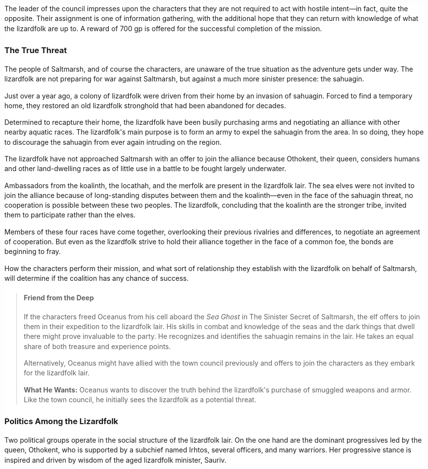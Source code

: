 The leader of the council impresses upon the characters that they are not required to act with hostile intent—in fact, quite the opposite. Their assignment is one of information gathering, with the additional hope that they can return with knowledge of what the lizardfolk are up to. A reward of 700 gp is offered for the successful completion of the mission.

### The True Threat

The people of Saltmarsh, and of course the characters, are unaware of the true situation as the adventure gets under way. The lizardfolk are not preparing for war against Saltmarsh, but against a much more sinister presence: the sahuagin.

Just over a year ago, a colony of lizardfolk were driven from their home by an invasion of sahuagin. Forced to find a temporary home, they restored an old lizardfolk stronghold that had been abandoned for decades.

Determined to recapture their home, the lizardfolk have been busily purchasing arms and negotiating an alliance with other nearby aquatic races. The lizardfolk's main purpose is to form an army to expel the sahuagin from the area. In so doing, they hope to discourage the sahuagin from ever again intruding on the region.

The lizardfolk have not approached Saltmarsh with an offer to join the alliance because Othokent, their queen, considers humans and other land-dwelling races as of little use in a battle to be fought largely underwater.

Ambassadors from the koalinth, the locathah, and the merfolk are present in the lizardfolk lair. The sea elves were not invited to join the alliance because of long-standing disputes between them and the koalinth—even in the face of the sahuagin threat, no cooperation is possible between these two peoples. The lizardfolk, concluding that the koalinth are the stronger tribe, invited them to participate rather than the elves.

Members of these four races have come together, overlooking their previous rivalries and differences, to negotiate an agreement of cooperation. But even as the lizardfolk strive to hold their alliance together in the face of a common foe, the bonds are beginning to fray.

How the characters perform their mission, and what sort of relationship they establish with the lizardfolk on behalf of Saltmarsh, will determine if the coalition has any chance of success.

> #### Friend from the Deep
> 
> If the characters freed Oceanus from his cell aboard the _Sea Ghost_ in The Sinister Secret of Saltmarsh, the elf offers to join them in their expedition to the lizardfolk lair. His skills in combat and knowledge of the seas and the dark things that dwell there might prove invaluable to the party. He recognizes and identifies the sahuagin remains in the lair. He takes an equal share of both treasure and experience points.
> 
> Alternatively, Oceanus might have allied with the town council previously and offers to join the characters as they embark for the lizardfolk lair.
> 
> **What He Wants:** Oceanus wants to discover the truth behind the lizardfolk's purchase of smuggled weapons and armor. Like the town council, he initially sees the lizardfolk as a potential threat.

### Politics Among the Lizardfolk

Two political groups operate in the social structure of the lizardfolk lair. On the one hand are the dominant progressives led by the queen, Othokent, who is supported by a subchief named Irhtos, several officers, and many warriors. Her progressive stance is inspired and driven by wisdom of the aged lizardfolk minister, Sauriv.
